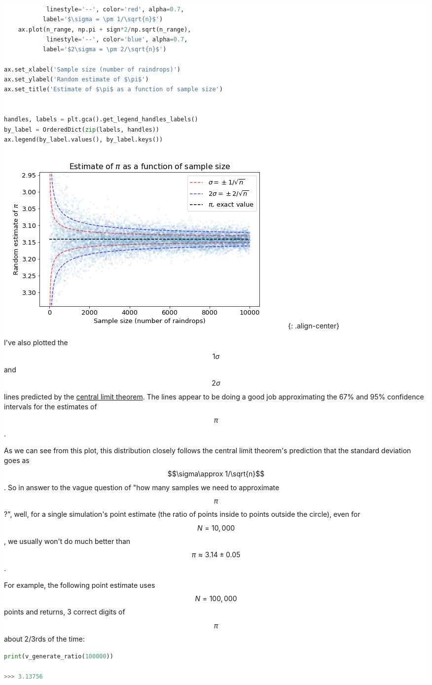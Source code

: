 ~~~ python
            linestyle='--', color='red', alpha=0.7,
           label='$\sigma = \pm 1/\sqrt{n}$')
    ax.plot(n_range, np.pi + sign*2/np.sqrt(n_range),
            linestyle='--', color='blue', alpha=0.7,
           label='$2\sigma = \pm 2/\sqrt{n}$')

ax.set_xlabel('Sample size (number of raindrops)')
ax.set_ylabel('Random estimate of $\pi$')
ax.set_title('Estimate of $\pi$ as a function of sample size')


handles, labels = plt.gca().get_legend_handles_labels()
by_label = OrderedDict(zip(labels, handles))
ax.legend(by_label.values(), by_label.keys())
~~~

![sdfs](\images\pi_as_sample_size.png){: .align-center}

I've also plotted the $$1\sigma$$ and $$2\sigma$$ lines predicted by the [central limit theorem](https://en.wikipedia.org/wiki/Central_limit_theorem). The lines appear to be doing a good job approximating the 67% and 95% confidence intervals for the estimates of $$\pi$$.

As we can see from this plot, this distribution closely follows the central limit theorem's prediction that the standard deviation goes as $$\sigma\approx 1/\sqrt{n}$$. So in answer to the vague question of "how many samples we need to approximate $$\pi$$?", well, for a single simulation's point estimate (the ratio of points inside to points outside the circle), even for $$N=10,000$$, we usually won't do much better than $$\pi\approx 3.14\pm 0.05$$.

For example, the following point estimate uses $$N=100,000$$ points and returns, 3 correct digits of $$\pi$$ about 2/3rds of the time:

~~~ python
print(v_generate_ratio(100000))

>>> 3.13756
~~~
